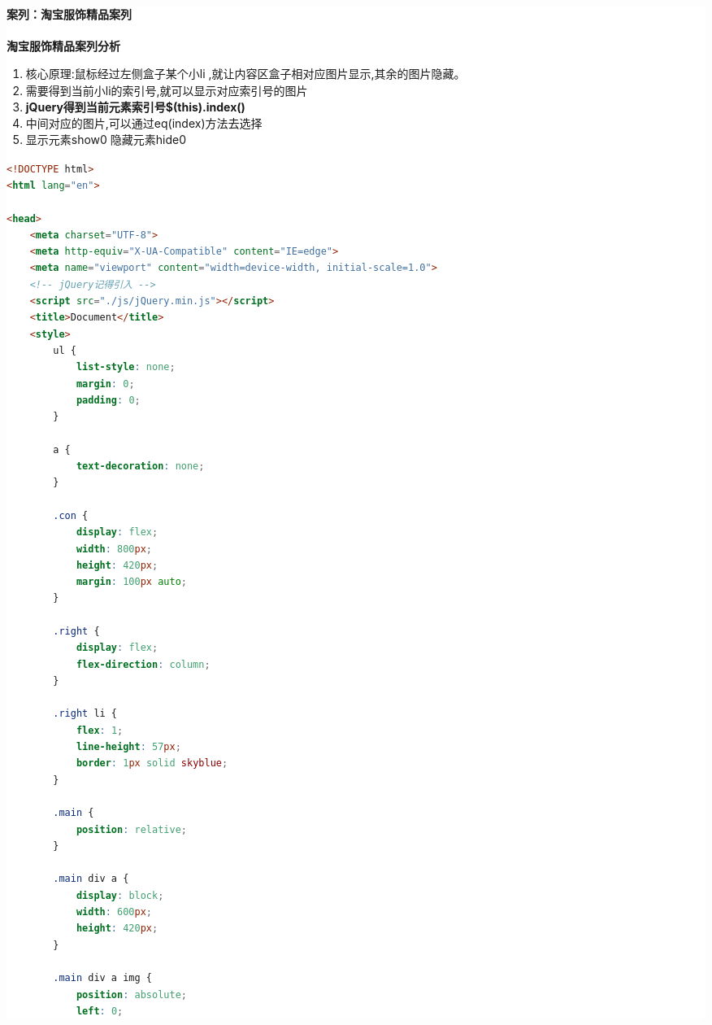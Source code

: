 ```html
```

#### 案列：淘宝服饰精品案列

**淘宝服饰精品案列分析**

1. 核心原理:鼠标经过左侧盒子某个小li ,就让内容区盒子相对应图片显示,其余的图片隐藏。
2. 需要得到当前小li的索引号,就可以显示对应索引号的图片
3. **jQuery得到当前元素索引号$(this).index()**
4. 中间对应的图片,可以通过eq(index)方法去选择
5. 显示元素show0      隐藏元素hide0

```html
<!DOCTYPE html>
<html lang="en">

<head>
    <meta charset="UTF-8">
    <meta http-equiv="X-UA-Compatible" content="IE=edge">
    <meta name="viewport" content="width=device-width, initial-scale=1.0">
    <!-- jQuery记得引入 -->
    <script src="./js/jQuery.min.js"></script>
    <title>Document</title>
    <style>
        ul {
            list-style: none;
            margin: 0;
            padding: 0;
        }

        a {
            text-decoration: none;
        }

        .con {
            display: flex;
            width: 800px;
            height: 420px;
            margin: 100px auto;
        }

        .right {
            display: flex;
            flex-direction: column;
        }

        .right li {
            flex: 1;
            line-height: 57px;
            border: 1px solid skyblue;
        }

        .main {
            position: relative;
        }

        .main div a {
            display: block;
            width: 600px;
            height: 420px;
        }

        .main div a img {
            position: absolute;
            left: 0;
```